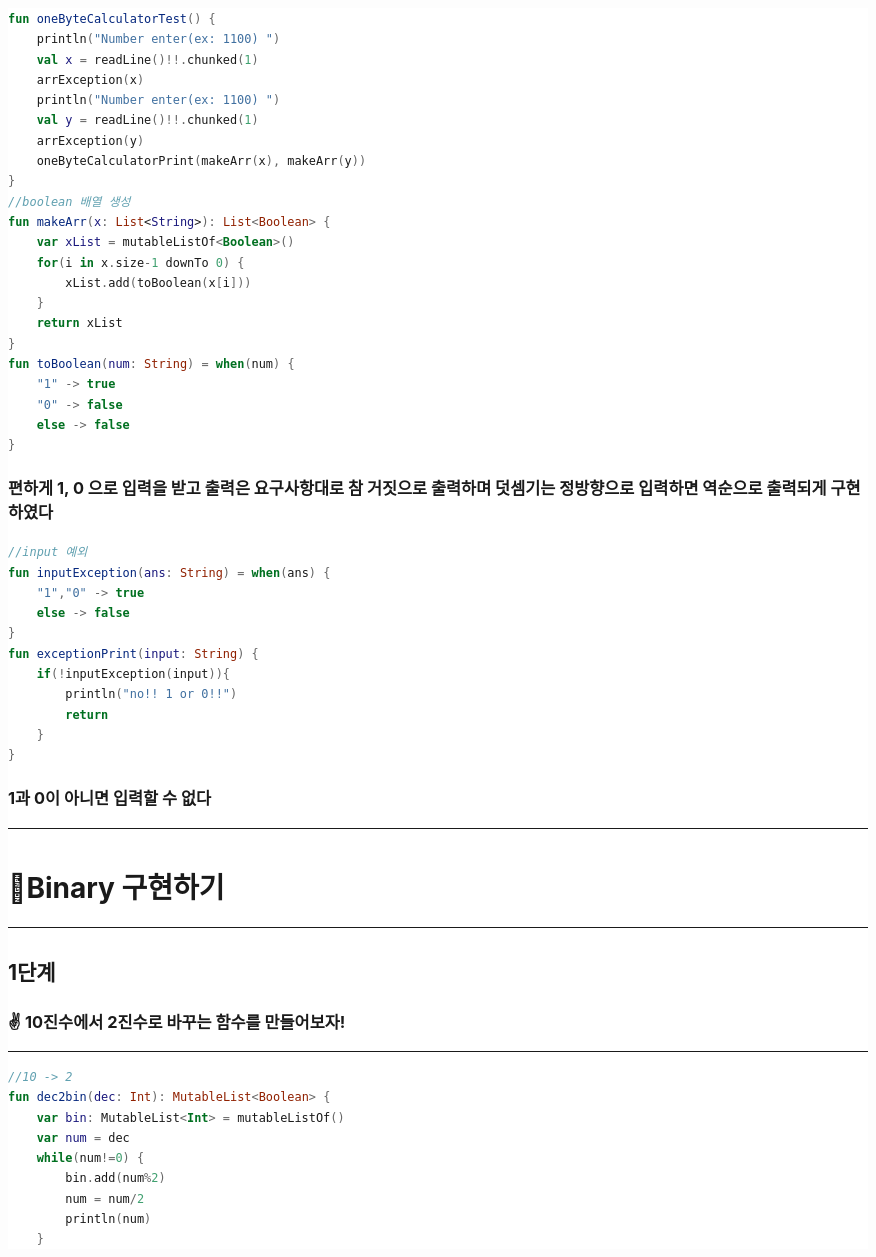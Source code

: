 ```kotlin
fun oneByteCalculatorTest()	{
	println("Number enter(ex: 1100) ")
	val x = readLine()!!.chunked(1)
	arrException(x)
	println("Number enter(ex: 1100) ")
	val y = readLine()!!.chunked(1)
	arrException(y)
	oneByteCalculatorPrint(makeArr(x), makeArr(y))
}
//boolean 배열 생성
fun makeArr(x: List<String>): List<Boolean> {
	var xList = mutableListOf<Boolean>()
	for(i in x.size-1 downTo 0) {
		xList.add(toBoolean(x[i]))
	}
	return xList
}
fun toBoolean(num: String) = when(num) {
	"1" -> true
	"0" -> false
	else -> false
}

```
### 편하게 1, 0 으로 입력을 받고 출력은 요구사항대로 참 거짓으로 출력하며 덧셈기는 정방향으로 입력하면 역순으로 출력되게 구현하였다

```kotlin
//input 예외
fun inputException(ans: String) = when(ans) {
	"1","0" -> true
	else -> false
}
fun exceptionPrint(input: String) {
	if(!inputException(input)){
		println("no!! 1 or 0!!")
		return
	} 
}
```
### 1과 0이 아니면 입력할 수 없다
-----------------------------


# :pencil:Binary 구현하기
--------

## 1단계 
### :v: 10진수에서 2진수로 바꾸는 함수를 만들어보자!
-------------------
```kotlin
//10 -> 2
fun dec2bin(dec: Int): MutableList<Boolean> {
	var bin: MutableList<Int> = mutableListOf()
	var num = dec
	while(num!=0) {
		bin.add(num%2)
		num = num/2
		println(num)
	}
```